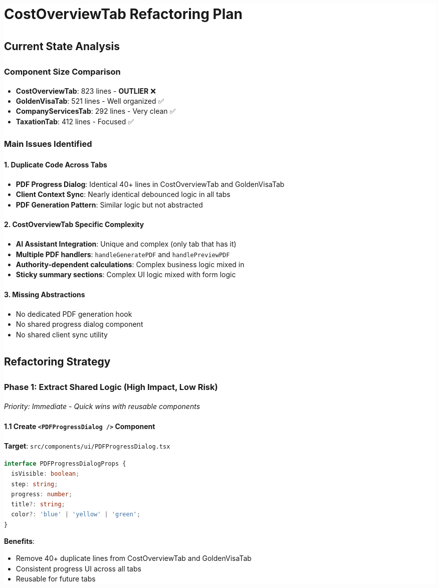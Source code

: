 # CostOverviewTab Refactoring Plan

## Current State Analysis

### Component Size Comparison
- **CostOverviewTab**: 823 lines - **OUTLIER** ❌
- **GoldenVisaTab**: 521 lines - Well organized ✅
- **CompanyServicesTab**: 292 lines - Very clean ✅  
- **TaxationTab**: 412 lines - Focused ✅

### Main Issues Identified

#### 1. Duplicate Code Across Tabs
- **PDF Progress Dialog**: Identical 40+ lines in CostOverviewTab and GoldenVisaTab
- **Client Context Sync**: Nearly identical debounced logic in all tabs
- **PDF Generation Pattern**: Similar logic but not abstracted

#### 2. CostOverviewTab Specific Complexity
- **AI Assistant Integration**: Unique and complex (only tab that has it)
- **Multiple PDF handlers**: `handleGeneratePDF` and `handlePreviewPDF`
- **Authority-dependent calculations**: Complex business logic mixed in
- **Sticky summary sections**: Complex UI logic mixed with form logic

#### 3. Missing Abstractions
- No dedicated PDF generation hook
- No shared progress dialog component  
- No shared client sync utility

## Refactoring Strategy

### Phase 1: Extract Shared Logic (High Impact, Low Risk)
*Priority: Immediate - Quick wins with reusable components*

#### 1.1 Create `<PDFProgressDialog />` Component
**Target**: `src/components/ui/PDFProgressDialog.tsx`

```typescript
interface PDFProgressDialogProps {
  isVisible: boolean;
  step: string;
  progress: number;
  title?: string;
  color?: 'blue' | 'yellow' | 'green';
}
```

**Benefits**:
- Remove 40+ duplicate lines from CostOverviewTab and GoldenVisaTab
- Consistent progress UI across all tabs
- Reusable for future tabs

